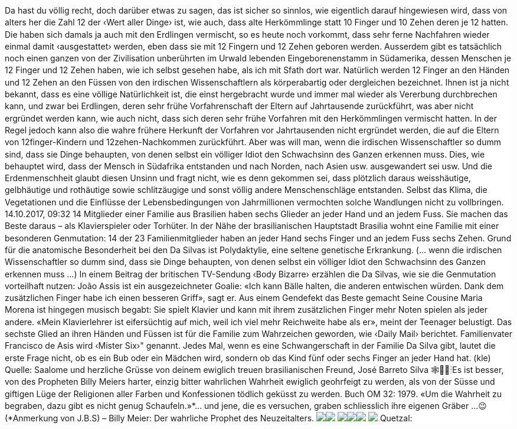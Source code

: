 Da hast du völlig recht, doch darüber etwas zu sagen, das ist sicher so sinnlos, wie eigentlich darauf hingewiesen wird, dass von alters her die Zahl 12 der ‹Wert aller Dinge› ist, wie auch, dass alte Herkömmlinge statt 10 Finger und 10 Zehen deren je 12 hatten. Die haben sich damals ja auch mit den Erdlingen vermischt, so es heute noch vorkommt, dass sehr ferne Nachfahren wieder einmal damit ‹ausgestattet› werden, eben dass sie mit 12 Fingern und 12 Zehen geboren werden. Ausserdem gibt es tatsächlich noch einen ganzen von der Zivilisation unberührten im Urwald lebenden Eingeborenenstamm in Südamerika, dessen Menschen je 12 Finger und 12 Zehen haben, wie ich selbst gesehen habe, als ich mit Sfath dort war. Natürlich werden 12 Finger an den Händen und 12 Zehen an den Füssen von den irdischen Wissenschaftlern als körperabartig oder dergleichen bezeichnet. Ihnen ist ja nicht bekannt, dass es eine völlige Natürlichkeit ist, die einst hergebracht wurde und immer mal wieder als Vererbung durchbrechen kann, und zwar bei Erdlingen, deren sehr frühe Vorfahrenschaft der Eltern auf Jahrtausende zurückführt, was aber nicht ergründet werden kann, wie auch nicht, dass sich deren sehr frühe Vorfahren mit den Herkömmlingen vermischt hatten. In der Regel jedoch kann also die wahre frühere Herkunft der Vorfahren vor Jahrtausenden nicht ergründet werden, die auf die Eltern von 12finger-Kindern und 12zehen-Nachkommen zurückführt. Aber was will man, wenn die irdischen Wissenschaftler so dumm sind, dass sie Dinge behaupten, von denen selbst ein völliger Idiot den Schwachsinn des Ganzen erkennen muss. Dies, wie behauptet wird, dass der Mensch in Südafrika entstanden und nach Norden, nach Asien usw. ausgewandert sei usw. Und die Erdenmenschheit glaubt diesen Unsinn und fragt nicht, wie es denn gekommen sei, dass plötzlich daraus weisshäutige, gelbhäutige und rothäutige sowie schlitzäugige und sonst völlig andere Menschenschläge entstanden. Selbst das Klima, die Vegetationen und die Einflüsse der Lebensbedingungen von Jahrmillionen vermochten solche Wandlungen nicht zu vollbringen.
14.10.2017, 09:32
14 Mitglieder einer Familie aus Brasilien haben sechs Glieder
an jeder Hand und an jedem Fuss.
Sie machen das Beste daraus – als Klavierspieler oder Torhüter.
In der Nähe der brasilianischen Hauptstadt Brasilia wohnt eine Familie mit einer besonderen Genmutation: 14 der 23 Familienmitglieder haben an jeder Hand sechs Finger und an jedem Fuss sechs Zehen. Grund für die anatomische Besonderheit bei den Da Silvas ist Polydaktylie, eine seltene genetische Erkrankung. (… wenn die irdischen Wissenschaftler so dumm sind, dass sie Dinge behaupten, von denen selbst ein völliger Idiot den Schwachsinn des Ganzen erkennen muss …)
In einem Beitrag der britischen TV-Sendung ‹Body Bizarre› erzählen die Da Silvas, wie sie die Genmutation vorteilhaft nutzen: João Assis ist ein ausgezeichneter Goalie: «Ich kann Bälle halten, die anderen entwischen würden. Dank dem zusätzlichen Finger habe ich einen besseren Griff», sagt er.
Aus einem Gendefekt das Beste gemacht
Seine Cousine Maria Morena ist hingegen musisch begabt: Sie spielt Klavier und kann mit ihrem zusätzlichen Finger mehr Noten spielen als jeder andere. «Mein Klavierlehrer ist eifersüchtig auf mich, weil ich viel mehr Reichweite habe als er», meint der Teenager belustigt.
Das sechste Glied an ihren Händen und Füssen ist für die Familie zum Wahrzeichen geworden, wie ‹Daily Mail› berichtet. Familienvater Francisco de Asis wird ‹Mister Six›" genannt. Jedes Mal, wenn es eine Schwangerschaft in der Familie Da Silva gibt, lautet die erste Frage nicht, ob es ein Bub oder ein Mädchen wird, sondern ob das Kind fünf oder sechs Finger an jeder Hand hat. (kle)
Quelle:
Saalome und herzliche Grüsse von deinem ewiglich treuen brasilianischen Freund,
José Barreto Silva
🕸📜📖🕯Es ist besser, von des Propheten Billy Meiers harter, einzig bitter wahrlichen Wahrheit ewiglich geohrfeigt zu werden, als von der Süsse und giftigen Lüge der Religionen aller Farben und Konfessionen tödlich geküsst zu werden.
Buch OM 32: 1979. «Um die Wahrheit zu begraben, dazu gibt es nicht genug Schaufeln.»*… und jene, die es versuchen, graben schliesslich ihre eigenen Gräber …😉 (*Anmerkung von J.B.S) – Billy Meier: Der wahrliche Prophet des Neuzeitalters.
[![](https://www.futureofmankind.co.uk/w/images/3/3e/CR851-Image1.jpg)](https://www.futureofmankind.co.uk/Billy_Meier/<https:/www.futureofmankind.co.uk/w/images/3/3e/CR851-Image1.jpg>)[![](https://www.futureofmankind.co.uk/w/images/1/11/CR851-Image2.jpg)](https://www.futureofmankind.co.uk/Billy_Meier/<https:/www.futureofmankind.co.uk/w/images/1/11/CR851-Image2.jpg>)
[![](https://www.futureofmankind.co.uk/w/images/f/f0/CR851-Image3.jpg)](https://www.futureofmankind.co.uk/Billy_Meier/<https:/www.futureofmankind.co.uk/w/images/f/f0/CR851-Image3.jpg>)[![](https://www.futureofmankind.co.uk/w/images/f/fe/CR851-Image4.jpg)](https://www.futureofmankind.co.uk/Billy_Meier/<https:/www.futureofmankind.co.uk/w/images/f/fe/CR851-Image4.jpg>)[![](https://www.futureofmankind.co.uk/w/images/4/49/CR851-Image5.jpg)](https://www.futureofmankind.co.uk/Billy_Meier/<https:/www.futureofmankind.co.uk/w/images/4/49/CR851-Image5.jpg>)
[![](https://www.futureofmankind.co.uk/w/images/e/e7/CR851-Image6-GER.jpg)](https://www.futureofmankind.co.uk/Billy_Meier/<https:/www.futureofmankind.co.uk/w/images/e/e7/CR851-Image6-GER.jpg>)
Quetzal: